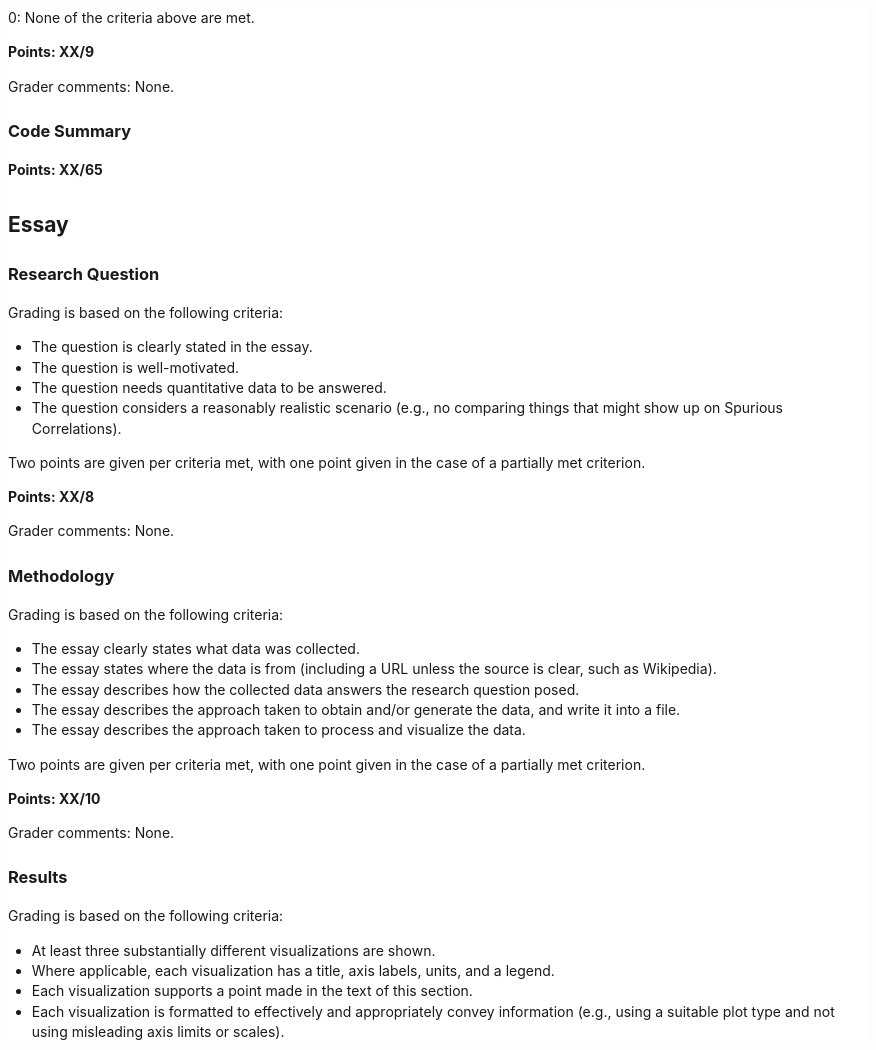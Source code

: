 0: None of the criteria above are met.

**Points: XX/9**

Grader comments: None.

### Code Summary

**Points: XX/65**

## Essay

### Research Question

Grading is based on the following criteria:

- The question is clearly stated in the essay.
- The question is well-motivated.
- The question needs quantitative data to be answered.
- The question considers a reasonably realistic scenario (e.g., no comparing
  things that might show up on Spurious Correlations).

Two points are given per criteria met, with one point given in the case of a
partially met criterion.

**Points: XX/8**

Grader comments: None.

### Methodology

Grading is based on the following criteria:

- The essay clearly states what data was collected.
- The essay states where the data is from (including a URL unless the source is
  clear, such as Wikipedia).
- The essay describes how the collected data answers the research question
  posed.
- The essay describes the approach taken to obtain and/or generate the data, and
  write it into a file.
- The essay describes the approach taken to process and visualize the data.

Two points are given per criteria met, with one point given in the case of a
partially met criterion.

**Points: XX/10**

Grader comments: None.

### Results

Grading is based on the following criteria:

- At least three substantially different visualizations are shown.
- Where applicable, each visualization has a title, axis labels, units, and a
  legend.
- Each visualization supports a point made in the text of this section.
- Each visualization is formatted to effectively and appropriately convey
  information (e.g., using a suitable plot type and not using misleading axis
  limits or scales).

